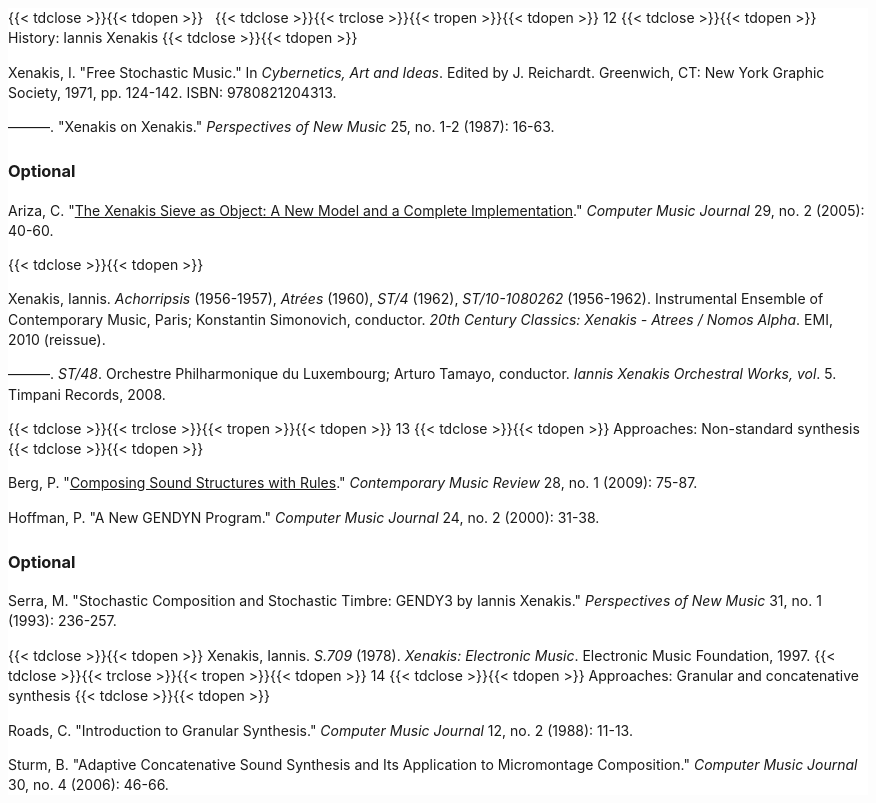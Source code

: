 {{< tdclose >}}{{< tdopen >}}
 
{{< tdclose >}}{{< trclose >}}{{< tropen >}}{{< tdopen >}}
12
{{< tdclose >}}{{< tdopen >}}
History: Iannis Xenakis
{{< tdclose >}}{{< tdopen >}}

Xenakis, I. "Free Stochastic Music." In *Cybernetics, Art and Ideas*. Edited by J. Reichardt. Greenwich, CT: New York Graphic Society, 1971, pp. 124-142. ISBN: 9780821204313.

———. "Xenakis on Xenakis." *Perspectives of New Music* 25, no. 1-2 (1987): 16-63.

### Optional

Ariza, C. "[The Xenakis Sieve as Object: A New Model and a Complete Implementation](http://www.mitpressjournals.org/doi/abs/10.1162/0148926054094396)." *Computer Music Journal* 29, no. 2 (2005): 40-60.

{{< tdclose >}}{{< tdopen >}}

Xenakis, Iannis. *Achorripsis* (1956-1957), *Atrées* (1960), *ST/4* (1962), *ST/10-1080262* (1956-1962). Instrumental Ensemble of Contemporary Music, Paris; Konstantin Simonovich, conductor. *20th Century Classics: Xenakis - Atrees / Nomos Alpha*. EMI, 2010 (reissue).

———. *ST/48*. Orchestre Philharmonique du Luxembourg; Arturo Tamayo, conductor. *Iannis Xenakis Orchestral Works, vol*. 5. Timpani Records, 2008.

{{< tdclose >}}{{< trclose >}}{{< tropen >}}{{< tdopen >}}
13
{{< tdclose >}}{{< tdopen >}}
Approaches: Non-standard synthesis
{{< tdclose >}}{{< tdopen >}}

Berg, P. "[Composing Sound Structures with Rules](http://www.informaworld.com/smpp/content~db=all?content=10.1080/07494460802664049)." *Contemporary Music Review* 28, no. 1 (2009): 75-87.

Hoffman, P. "A New GENDYN Program." *Computer Music Journal* 24, no. 2 (2000): 31-38.

### Optional

Serra, M. "Stochastic Composition and Stochastic Timbre: GENDY3 by Iannis Xenakis." *Perspectives of New Music* 31, no. 1 (1993): 236-257.

{{< tdclose >}}{{< tdopen >}}
Xenakis, Iannis. *S.709* (1978). *Xenakis: Electronic Music*. Electronic Music Foundation, 1997.
{{< tdclose >}}{{< trclose >}}{{< tropen >}}{{< tdopen >}}
14
{{< tdclose >}}{{< tdopen >}}
Approaches: Granular and concatenative synthesis
{{< tdclose >}}{{< tdopen >}}

Roads, C. "Introduction to Granular Synthesis." *Computer Music Journal* 12, no. 2 (1988): 11-13.

Sturm, B. "Adaptive Concatenative Sound Synthesis and Its Application to Micromontage Composition." *Computer Music Journal* 30, no. 4 (2006): 46-66.
